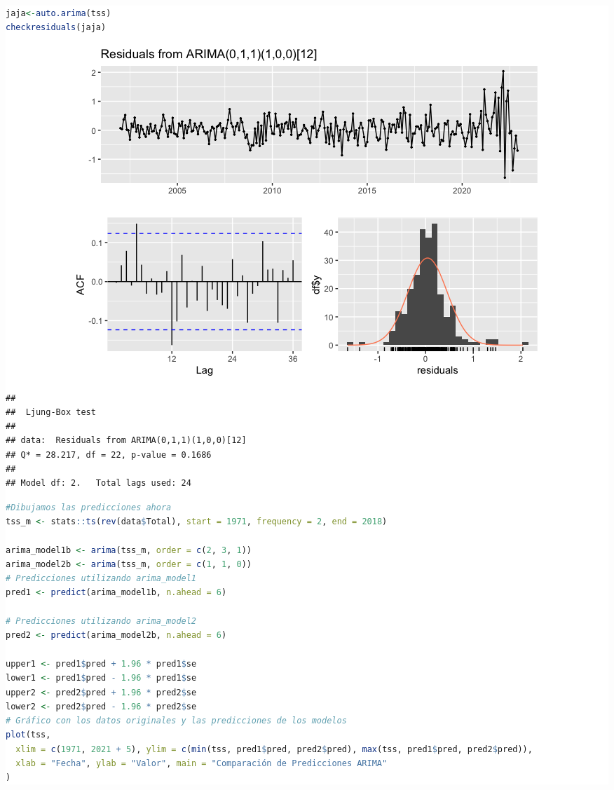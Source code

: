 ``` r
jaja<-auto.arima(tss)
checkresiduals(jaja)
```

<img src="ipc_series_files/figure-markdown_github/unnamed-chunk-12-1.png" style="display: block; margin: auto;" />

    ## 
    ##  Ljung-Box test
    ## 
    ## data:  Residuals from ARIMA(0,1,1)(1,0,0)[12]
    ## Q* = 28.217, df = 22, p-value = 0.1686
    ## 
    ## Model df: 2.   Total lags used: 24

``` r
#Dibujamos las predicciones ahora
tss_m <- stats::ts(rev(data$Total), start = 1971, frequency = 2, end = 2018)

arima_model1b <- arima(tss_m, order = c(2, 3, 1))
arima_model2b <- arima(tss_m, order = c(1, 1, 0))
# Predicciones utilizando arima_model1
pred1 <- predict(arima_model1b, n.ahead = 6)

# Predicciones utilizando arima_model2
pred2 <- predict(arima_model2b, n.ahead = 6)

upper1 <- pred1$pred + 1.96 * pred1$se
lower1 <- pred1$pred - 1.96 * pred1$se
upper2 <- pred2$pred + 1.96 * pred2$se
lower2 <- pred2$pred - 1.96 * pred2$se
# Gráfico con los datos originales y las predicciones de los modelos
plot(tss,
  xlim = c(1971, 2021 + 5), ylim = c(min(tss, pred1$pred, pred2$pred), max(tss, pred1$pred, pred2$pred)),
  xlab = "Fecha", ylab = "Valor", main = "Comparación de Predicciones ARIMA"
)
```